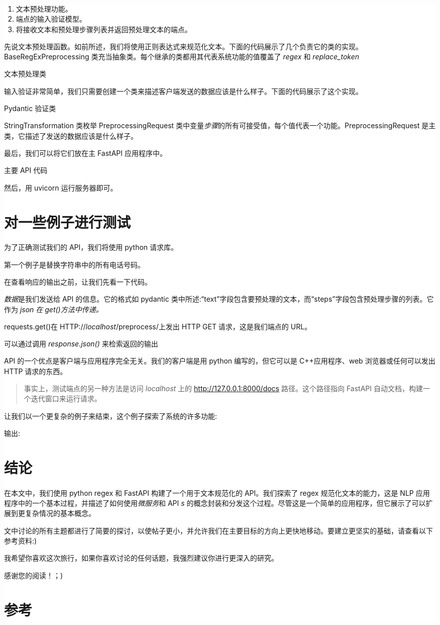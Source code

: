 1.  文本预处理功能。
2.  端点的输入验证模型。
3.  将接收文本和预处理步骤列表并返回预处理文本的端点。

先说文本预处理函数。如前所述，我们将使用正则表达式来规范化文本。下面的代码展示了几个负责它的类的实现。BaseRegExPreprocessing 类充当抽象类。每个继承的类都用其代表系统功能的值覆盖了 *regex* 和 *replace_token*

文本预处理类

输入验证非常简单，我们只需要创建一个类来描述客户端发送的数据应该是什么样子。下面的代码展示了这个实现。

Pydantic 验证类

StringTransformation 类枚举 PreprocessingRequest 类中变量*步骤*的所有可接受值，每个值代表一个功能。PreprocessingRequest 是主类，它描述了发送的数据应该是什么样子。

最后，我们可以将它们放在主 FastAPI 应用程序中。

主要 API 代码

然后，用 uvicorn 运行服务器即可。

# 对一些例子进行测试

为了正确测试我们的 API，我们将使用 python 请求库。

第一个例子是替换字符串中的所有电话号码。

在查看响应的输出之前，让我们先看一下代码。

*数据*是我们发送给 API 的信息。它的格式如 pydantic 类中所述:“text”字段包含要预处理的文本，而“steps”字段包含预处理步骤的列表。它作为 *json 在 get()方法中传递。*

requests.get()在 HTTP://*localhost*/preprocess/上发出 HTTP GET 请求，这是我们端点的 URL。

可以通过调用 *response.json()* 来检索返回的输出

API 的一个优点是客户端与应用程序完全无关。我们的客户端是用 python 编写的，但它可以是 C++应用程序、web 浏览器或任何可以发出 HTTP 请求的东西。

> 事实上，测试端点的另一种方法是访问 *localhost* 上的 http://127.0.0.1:8000/docs 路径。这个路径指向 FastAPI 自动文档，构建一个迭代窗口来运行请求。

让我们以一个更复杂的例子来结束，这个例子探索了系统的许多功能:

输出:

# 结论

在本文中，我们使用 python regex 和 FastAPI 构建了一个用于文本规范化的 API。我们探索了 regex 规范化文本的能力，这是 NLP 应用程序中的一个基本过程，并描述了如何使用*微服务*和 API *s* 的概念封装和分发这个过程。尽管这是一个简单的应用程序，但它展示了可以扩展到更复杂情况的基本概念。

文中讨论的所有主题都进行了简要的探讨，以使帖子更小，并允许我们在主要目标的方向上更快地移动。要建立更坚实的基础，请查看以下参考资料:)

我希望你喜欢这次旅行，如果你喜欢讨论的任何话题，我强烈建议你进行更深入的研究。

感谢您的阅读！；)

# 参考
